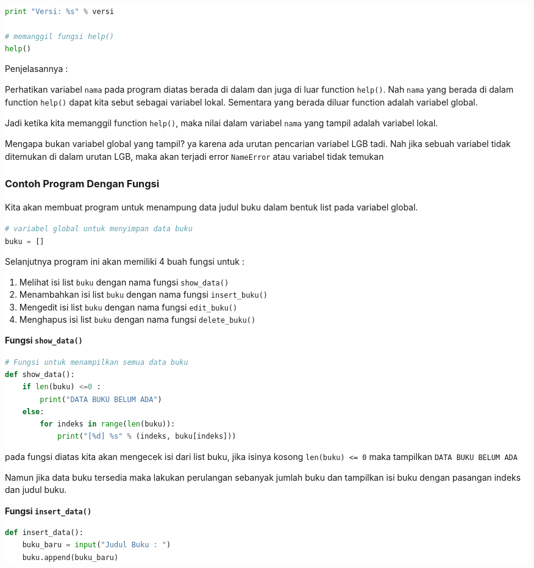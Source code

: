 ```Python
print "Versi: %s" % versi

# memanggil fungsi help()
help()
```

Penjelasannya : 

Perhatikan variabel `nama` pada program diatas berada di dalam dan juga di luar function `help()`. Nah `nama` yang berada di dalam function `help()` dapat kita sebut sebagai variabel lokal. Sementara yang berada diluar function adalah variabel global. 

Jadi ketika kita memanggil function `help()`, maka nilai dalam variabel `nama` yang tampil adalah variabel lokal. 

Mengapa bukan variabel global yang tampil? ya karena ada urutan pencarian variabel LGB tadi. Nah jika sebuah variabel tidak ditemukan di dalam urutan LGB, maka akan terjadi error `NameError` atau variabel tidak temukan

### Contoh Program Dengan Fungsi
Kita akan membuat program untuk menampung data judul buku dalam bentuk list pada variabel global. 
```python
# variabel global untuk menyimpan data buku
buku = []
```
Selanjutnya program ini akan memiliki 4 buah fungsi untuk : 
1. Melihat isi list `buku` dengan nama fungsi `show_data()`
2. Menambahkan isi list `buku` dengan nama fungsi `insert_buku()`
3. Mengedit isi list `buku` dengan nama fungsi `edit_buku()`
4. Menghapus isi list `buku` dengan nama fungsi `delete_buku()`

**Fungsi `show_data()`**

```python
# Fungsi untuk menampilkan semua data buku
def show_data():
    if len(buku) <=0 :
        print("DATA BUKU BELUM ADA")
    else:
        for indeks in range(len(buku)):
            print("[%d] %s" % (indeks, buku[indeks]))
```

pada fungsi diatas kita akan mengecek isi dari list buku, jika isinya kosong `len(buku) <= 0` maka tampilkan `DATA BUKU BELUM ADA`

Namun jika data buku tersedia maka lakukan perulangan sebanyak jumlah buku dan tampilkan isi buku dengan pasangan indeks dan judul buku. 

**Fungsi `insert_data()`**
```python 
def insert_data():
    buku_baru = input("Judul Buku : ")
    buku.append(buku_baru)
```
